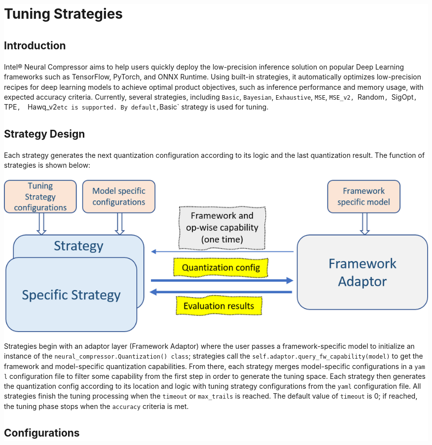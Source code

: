 Tuning Strategies
=================

## Introduction

Intel® Neural Compressor aims to help users quickly deploy
the low-precision inference solution on popular Deep Learning frameworks
such as TensorFlow, PyTorch, and ONNX Runtime. Using built-in strategies, it
automatically optimizes low-precision recipes for deep learning models to
achieve optimal product objectives, such as inference performance and memory
usage, with expected accuracy criteria. Currently, several strategies, including
`Basic`, `Bayesian`, `Exhaustive`, `MSE`, `MSE_v2, `Random`, `SigOpt`, `TPE`, 
`Hawq_v2` etc is supported. By default, `Basic` strategy is used for tuning.

## Strategy Design

Each strategy generates the next quantization configuration according to its
logic and the last quantization result. The function of strategies is shown
below:

![Tuning Strategy](./_static/imgs/strategy.png "Strategy Framework")

Strategies begin with an adaptor layer (Framework Adaptor) where the user
passes a framework-specific model to initialize an instance of the
`neural_compressor.Quantization() class`; strategies call the `self.adaptor.query_fw_capability(model)` to get the framework and
model-specific quantization capabilities. From there, each strategy merges
model-specific configurations in a `yaml` configuration file to filter some
capability from the first step in order to generate the tuning space. Each
strategy then generates the quantization config according to its location
and logic with tuning strategy configurations from the `yaml` configuration
file. All strategies finish the tuning processing when the `timeout` or `max_trails` is reached. The default value of `timeout` is 0; if reached, the
tuning phase stops when the `accuracy` criteria is met.

## Configurations
